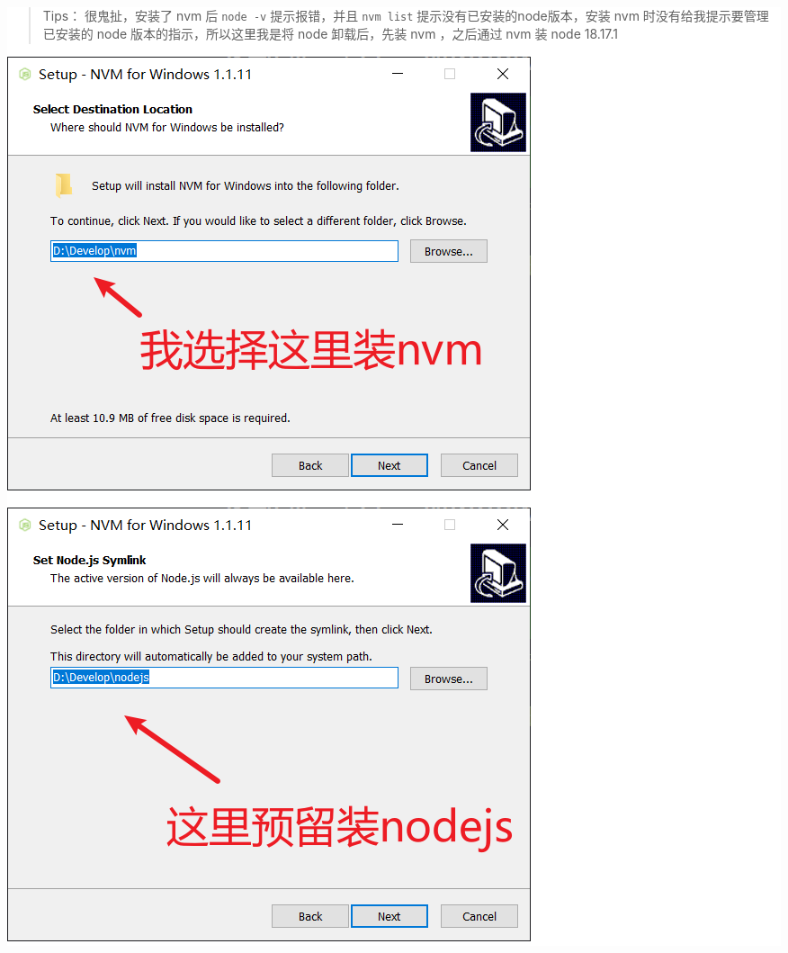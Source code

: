 > Tips： 很鬼扯，安装了 nvm 后 `node -v` 提示报错，并且 `nvm list` 提示没有已安装的node版本，安装 nvm 时没有给我提示要管理已安装的 node 版本的指示，所以这里我是将 node 卸载后，先装 nvm ，之后通过 nvm 装 node 18.17.1

![](02_尚硅谷Node.assets/9.png)







![](02_尚硅谷Node.assets/10.png)
